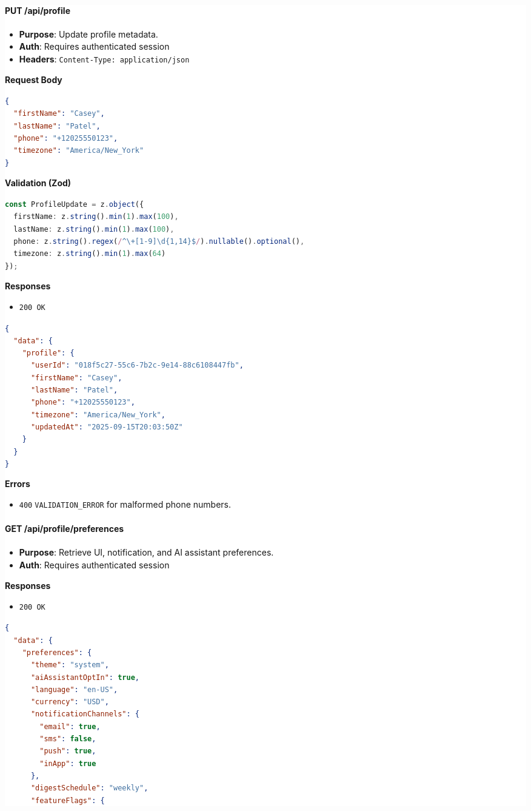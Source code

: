 #### PUT /api/profile
- **Purpose**: Update profile metadata.
- **Auth**: Requires authenticated session
- **Headers**: `Content-Type: application/json`

**Request Body**
```json
{
  "firstName": "Casey",
  "lastName": "Patel",
  "phone": "+12025550123",
  "timezone": "America/New_York"
}
```

**Validation (Zod)**
```ts
const ProfileUpdate = z.object({
  firstName: z.string().min(1).max(100),
  lastName: z.string().min(1).max(100),
  phone: z.string().regex(/^\+[1-9]\d{1,14}$/).nullable().optional(),
  timezone: z.string().min(1).max(64)
});
```

**Responses**
- `200 OK`
```json
{
  "data": {
    "profile": {
      "userId": "018f5c27-55c6-7b2c-9e14-88c6108447fb",
      "firstName": "Casey",
      "lastName": "Patel",
      "phone": "+12025550123",
      "timezone": "America/New_York",
      "updatedAt": "2025-09-15T20:03:50Z"
    }
  }
}
```

**Errors**
- `400` `VALIDATION_ERROR` for malformed phone numbers.

#### GET /api/profile/preferences
- **Purpose**: Retrieve UI, notification, and AI assistant preferences.
- **Auth**: Requires authenticated session

**Responses**
- `200 OK`
```json
{
  "data": {
    "preferences": {
      "theme": "system",
      "aiAssistantOptIn": true,
      "language": "en-US",
      "currency": "USD",
      "notificationChannels": {
        "email": true,
        "sms": false,
        "push": true,
        "inApp": true
      },
      "digestSchedule": "weekly",
      "featureFlags": {
```